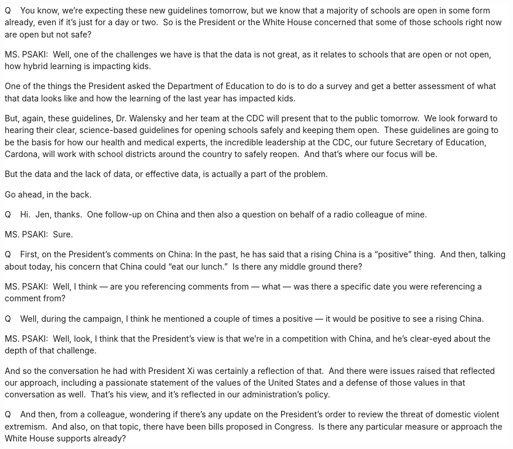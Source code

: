 Q    You know, we’re expecting these new guidelines tomorrow, but we
know that a majority of schools are open in some form already, even if
it’s just for a day or two.  So is the President or the White House
concerned that some of those schools right now are open but not safe?

MS. PSAKI:  Well, one of the challenges we have is that the data is not
great, as it relates to schools that are open or not open, how hybrid
learning is impacting kids. 

One of the things the President asked the Department of Education to do
is to do a survey and get a better assessment of what that data looks
like and how the learning of the last year has impacted kids. 

But, again, these guidelines, Dr. Walensky and her team at the CDC will
present that to the public tomorrow.  We look forward to hearing their
clear, science-based guidelines for opening schools safely and keeping
them open.  These guidelines are going to be the basis for how our
health and medical experts, the incredible leadership at the CDC, our
future Secretary of Education, Cardona, will work with school districts
around the country to safely reopen.  And that’s where our focus will
be.

But the data and the lack of data, or effective data, is actually a part
of the problem.

Go ahead, in the back.

Q    Hi.  Jen, thanks.  One follow-up on China and then also a question
on behalf of a radio colleague of mine.

MS. PSAKI:  Sure.

Q    First, on the President’s comments on China: In the past, he has
said that a rising China is a “positive” thing.  And then, talking about
today, his concern that China could “eat our lunch.”  Is there any
middle ground there?

MS. PSAKI:  Well, I think — are you referencing comments from — what —
was there a specific date you were referencing a comment from?

Q    Well, during the campaign, I think he mentioned a couple of times a
positive — it would be positive to see a rising China.

MS. PSAKI:  Well, look, I think that the President’s view is that we’re
in a competition with China, and he’s clear-eyed about the depth of that
challenge. 

And so the conversation he had with President Xi was certainly a
reflection of that.  And there were issues raised that reflected our
approach, including a passionate statement of the values of the United
States and a defense of those values in that conversation as well. 
That’s his view, and it’s reflected in our administration’s policy.

Q    And then, from a colleague, wondering if there’s any update on the
President’s order to review the threat of domestic violent extremism. 
And also, on that topic, there have been bills proposed in Congress.  Is
there any particular measure or approach the White House supports
already?
